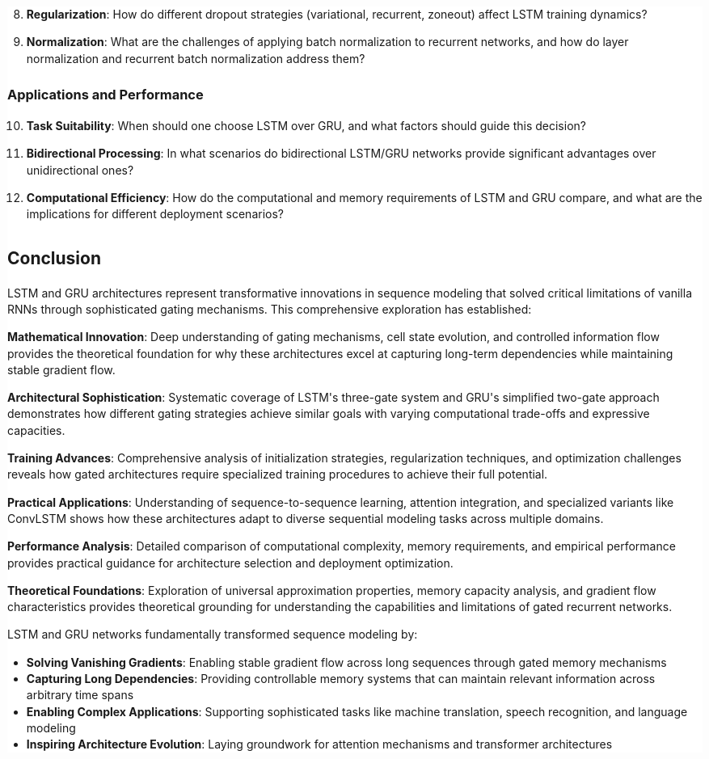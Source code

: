 8. **Regularization**: How do different dropout strategies (variational, recurrent, zoneout) affect LSTM training dynamics?

9. **Normalization**: What are the challenges of applying batch normalization to recurrent networks, and how do layer normalization and recurrent batch normalization address them?

### Applications and Performance
10. **Task Suitability**: When should one choose LSTM over GRU, and what factors should guide this decision?

11. **Bidirectional Processing**: In what scenarios do bidirectional LSTM/GRU networks provide significant advantages over unidirectional ones?

12. **Computational Efficiency**: How do the computational and memory requirements of LSTM and GRU compare, and what are the implications for different deployment scenarios?

## Conclusion

LSTM and GRU architectures represent transformative innovations in sequence modeling that solved critical limitations of vanilla RNNs through sophisticated gating mechanisms. This comprehensive exploration has established:

**Mathematical Innovation**: Deep understanding of gating mechanisms, cell state evolution, and controlled information flow provides the theoretical foundation for why these architectures excel at capturing long-term dependencies while maintaining stable gradient flow.

**Architectural Sophistication**: Systematic coverage of LSTM's three-gate system and GRU's simplified two-gate approach demonstrates how different gating strategies achieve similar goals with varying computational trade-offs and expressive capacities.

**Training Advances**: Comprehensive analysis of initialization strategies, regularization techniques, and optimization challenges reveals how gated architectures require specialized training procedures to achieve their full potential.

**Practical Applications**: Understanding of sequence-to-sequence learning, attention integration, and specialized variants like ConvLSTM shows how these architectures adapt to diverse sequential modeling tasks across multiple domains.

**Performance Analysis**: Detailed comparison of computational complexity, memory requirements, and empirical performance provides practical guidance for architecture selection and deployment optimization.

**Theoretical Foundations**: Exploration of universal approximation properties, memory capacity analysis, and gradient flow characteristics provides theoretical grounding for understanding the capabilities and limitations of gated recurrent networks.

LSTM and GRU networks fundamentally transformed sequence modeling by:
- **Solving Vanishing Gradients**: Enabling stable gradient flow across long sequences through gated memory mechanisms
- **Capturing Long Dependencies**: Providing controllable memory systems that can maintain relevant information across arbitrary time spans  
- **Enabling Complex Applications**: Supporting sophisticated tasks like machine translation, speech recognition, and language modeling
- **Inspiring Architecture Evolution**: Laying groundwork for attention mechanisms and transformer architectures
